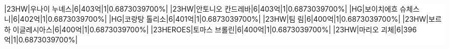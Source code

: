 |23HW|우나이 누녜스|6|403억|1|0.6873039700%|
|23HW|안토니오 칸드레바|6|403억|1|0.6873039700%|
|HG|보이치에흐 슈체스니|6|402억|1|0.6873039700%|
|HG|코랑탕 톨리소|6|401억|1|0.6873039700%|
|23HW|팀 림|6|400억|1|0.6873039700%|
|23HW|보르하 이글레시아스|6|400억|1|0.6873039700%|
|23HEROES|토마스 브롤린|6|400억|1|0.6873039700%|
|23HW|마리오 괴체|6|396억|1|0.6873039700%|

